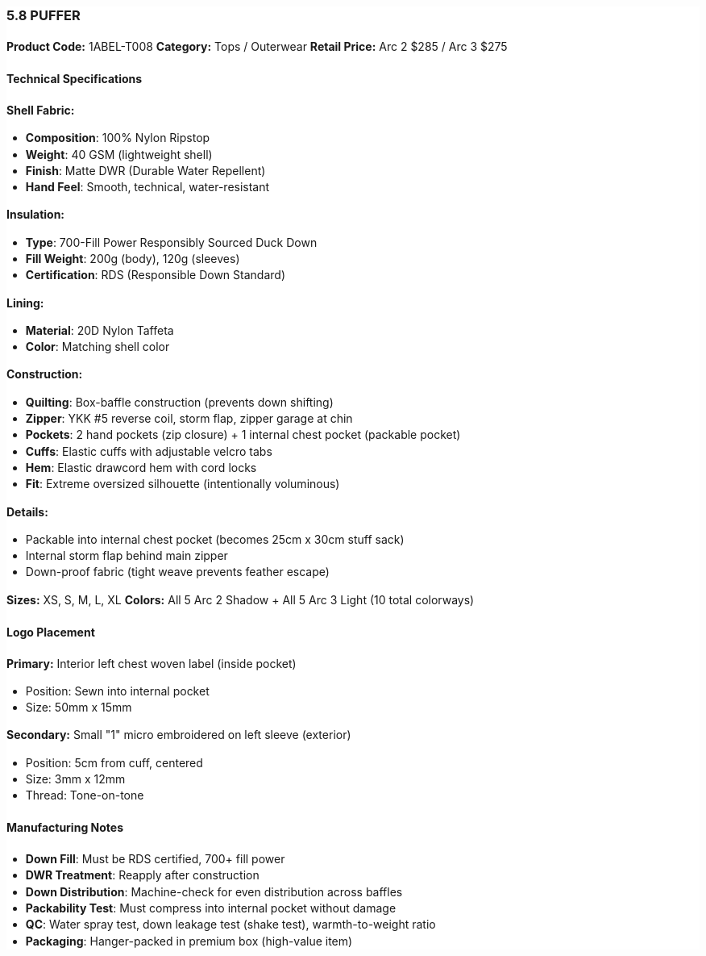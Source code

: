 
### 5.8 PUFFER

**Product Code:** 1ABEL-T008
**Category:** Tops / Outerwear
**Retail Price:** Arc 2 $285 / Arc 3 $275

#### Technical Specifications

**Shell Fabric:**
- **Composition**: 100% Nylon Ripstop
- **Weight**: 40 GSM (lightweight shell)
- **Finish**: Matte DWR (Durable Water Repellent)
- **Hand Feel**: Smooth, technical, water-resistant

**Insulation:**
- **Type**: 700-Fill Power Responsibly Sourced Duck Down
- **Fill Weight**: 200g (body), 120g (sleeves)
- **Certification**: RDS (Responsible Down Standard)

**Lining:**
- **Material**: 20D Nylon Taffeta
- **Color**: Matching shell color

**Construction:**
- **Quilting**: Box-baffle construction (prevents down shifting)
- **Zipper**: YKK #5 reverse coil, storm flap, zipper garage at chin
- **Pockets**: 2 hand pockets (zip closure) + 1 internal chest pocket (packable pocket)
- **Cuffs**: Elastic cuffs with adjustable velcro tabs
- **Hem**: Elastic drawcord hem with cord locks
- **Fit**: Extreme oversized silhouette (intentionally voluminous)

**Details:**
- Packable into internal chest pocket (becomes 25cm x 30cm stuff sack)
- Internal storm flap behind main zipper
- Down-proof fabric (tight weave prevents feather escape)

**Sizes:** XS, S, M, L, XL
**Colors:** All 5 Arc 2 Shadow + All 5 Arc 3 Light (10 total colorways)

#### Logo Placement

**Primary:** Interior left chest woven label (inside pocket)
- Position: Sewn into internal pocket
- Size: 50mm x 15mm

**Secondary:** Small "1" micro embroidered on left sleeve (exterior)
- Position: 5cm from cuff, centered
- Size: 3mm x 12mm
- Thread: Tone-on-tone

#### Manufacturing Notes

- **Down Fill**: Must be RDS certified, 700+ fill power
- **DWR Treatment**: Reapply after construction
- **Down Distribution**: Machine-check for even distribution across baffles
- **Packability Test**: Must compress into internal pocket without damage
- **QC**: Water spray test, down leakage test (shake test), warmth-to-weight ratio
- **Packaging**: Hanger-packed in premium box (high-value item)
